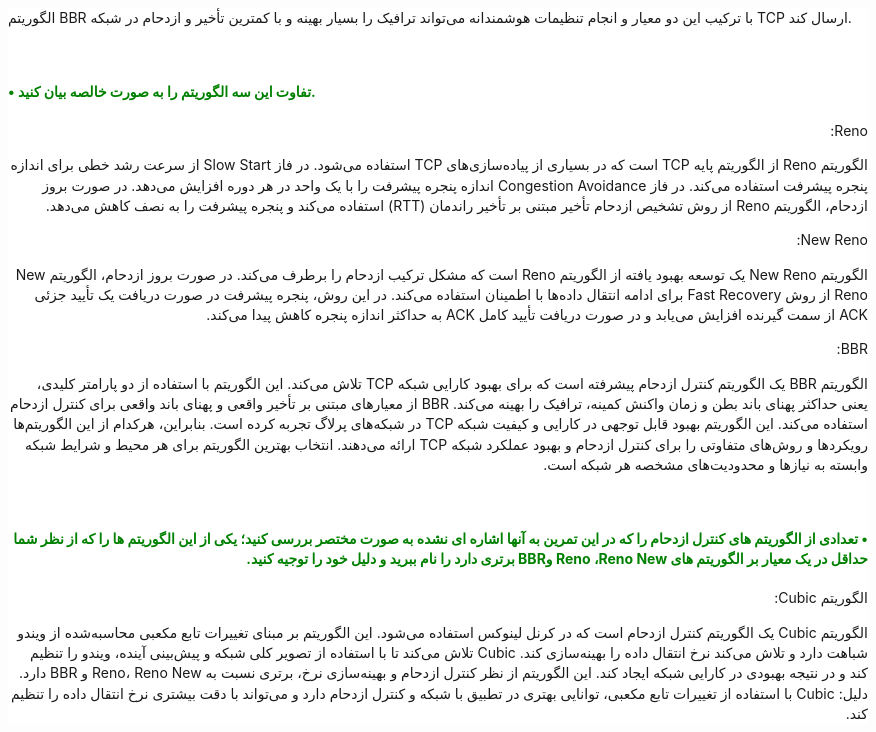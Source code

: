 الگوریتم BBR با ترکیب این دو معیار و انجام تنظیمات هوشمندانه می‌تواند ترافیک را بسیار بهینه و با کمترین تأخیر و ازدحام در شبکه TCP ارسال کند.
</div>
<br />

#### <span style="color:green"> • تفاوت‌ این سه‌ الگوریتم را‌ به‌ صورت‌ خالصه‌ بیان کنید‌.‌
</span>
<div dir="rtl">
Reno:

الگوریتم Reno از الگوریتم پایه TCP است که در بسیاری از پیاده‌سازی‌های TCP استفاده می‌شود.
در فاز Slow Start از سرعت رشد خطی برای اندازه پنجره پیشرفت استفاده می‌کند.
در فاز Congestion Avoidance اندازه پنجره پیشرفت را با یک واحد در هر دوره افزایش می‌دهد.
در صورت بروز ازدحام، الگوریتم Reno از روش تشخیص ازدحام تأخیر مبتنی بر تأخیر راندمان (RTT) استفاده می‌کند و پنجره پیشرفت را به نصف کاهش می‌دهد.
<div dir="rtl">
New Reno:

الگوریتم New Reno یک توسعه بهبود یافته از الگوریتم Reno است که مشکل ترکیب ازدحام را برطرف می‌کند.
در صورت بروز ازدحام، الگوریتم New Reno از روش Fast Recovery برای ادامه انتقال داده‌ها با اطمینان استفاده می‌کند.
در این روش، پنجره پیشرفت در صورت دریافت یک تأیید جزئی ACK از سمت گیرنده افزایش می‌یابد و در صورت دریافت تأیید کامل ACK به حداکثر اندازه پنجره کاهش پیدا می‌کند.
<div dir="rtl">
BBR:

الگوریتم BBR یک الگوریتم کنترل ازدحام پیشرفته است که برای بهبود کارایی شبکه TCP تلاش می‌کند.
این الگوریتم با استفاده از دو پارامتر کلیدی، یعنی حداکثر پهنای باند بطن و زمان واکنش کمینه، ترافیک را بهینه می‌کند.
BBR از معیارهای مبتنی بر تأخیر واقعی و پهنای باند واقعی برای کنترل ازدحام استفاده می‌کند.
این الگوریتم بهبود قابل توجهی در کارایی و کیفیت شبکه TCP در شبکه‌های پرلاگ تجربه کرده است.
بنابراین، هرکدام از این الگوریتم‌ها رویکردها و روش‌های متفاوتی را برای کنترل ازدحام و بهبود عملکرد شبکه TCP ارائه می‌دهند. انتخاب بهترین الگوریتم برای هر محیط و شرایط شبکه وابسته به نیازها و محدودیت‌های مشخصه هر شبکه است.
</div>
<br />

#### <span style="color:green">• تعدادی‌ از‌ الگوریتم‌ های‌ کنترل‌ ازدحام‌ را‌ که‌ در‌ این‌ تمرین‌ به‌ آنها‌ اشاره ای‌ نشده‌ به‌ صورت‌ مختصر‌ بررسی‌ کنید‌؛‌ یکی‌ از‌ این‌  الگوریتم‌ ها‌ را‌ که‌ از‌ نظر‌ شما‌ حداقل‌ در‌ یک‌ معیار‌ بر‌ الگوریتم‌ های‌ Reno‌ ،Reno New‌ و‌BBR‌ برتری‌ دارد‌ را‌ نام‌ ببرید‌ و‌ دلیل‌ خود‌ را‌ توجیه کنید.
</span>
<div dir="rtl">
الگوریتم Cubic:

الگوریتم Cubic یک الگوریتم کنترل ازدحام است که در کرنل لینوکس استفاده می‌شود.
این الگوریتم بر مبنای تغییرات تابع مکعبی محاسبه‌شده از ویندو شباهت دارد و تلاش می‌کند نرخ انتقال داده را بهینه‌سازی کند.
Cubic تلاش می‌کند تا با استفاده از تصویر کلی شبکه و پیش‌بینی آینده، ویندو را تنظیم کند و در نتیجه بهبودی در کارایی شبکه ایجاد کند.
این الگوریتم از نظر کنترل ازدحام و بهینه‌سازی نرخ، برتری نسبت به Reno، Reno New و BBR دارد.
دلیل: Cubic با استفاده از تغییرات تابع مکعبی، توانایی بهتری در تطبیق با شبکه و کنترل ازدحام دارد و می‌تواند با دقت بیشتری نرخ انتقال داده را تنظیم کند.
